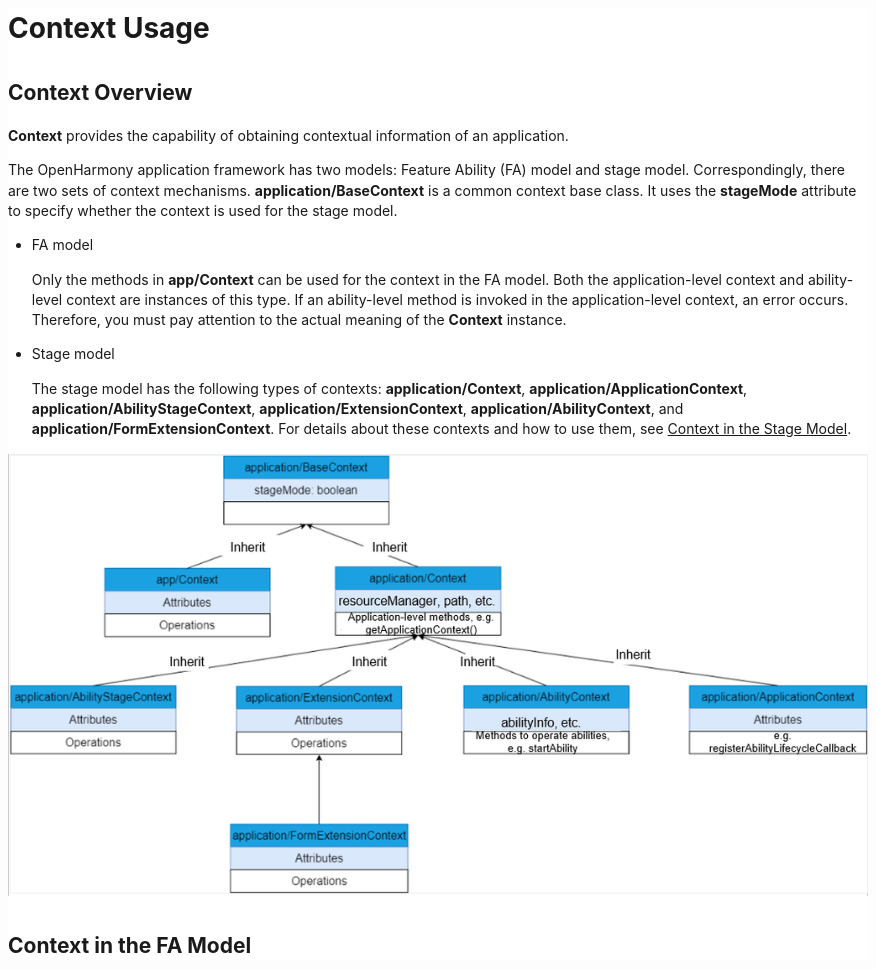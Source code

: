 # Context Usage

## Context Overview

**Context** provides the capability of obtaining contextual information of an application.

The OpenHarmony application framework has two models: Feature Ability (FA) model and stage model. Correspondingly, there are two sets of context mechanisms. **application/BaseContext** is a common context base class. It uses the **stageMode** attribute to specify whether the context is used for the stage model.

- FA model 

  Only the methods in **app/Context** can be used for the context in the FA model. Both the application-level context and ability-level context are instances of this type. If an ability-level method is invoked in the application-level context, an error occurs. Therefore, you must pay attention to the actual meaning of the **Context** instance.

- Stage model 
  
  The stage model has the following types of contexts: **application/Context**, **application/ApplicationContext**, **application/AbilityStageContext**, **application/ExtensionContext**, **application/AbilityContext**, and **application/FormExtensionContext**. For details about these contexts and how to use them, see [Context in the Stage Model](#context-in-the-stage-model).

![contextIntroduction](figures/contextIntroduction.png)

## Context in the FA Model
